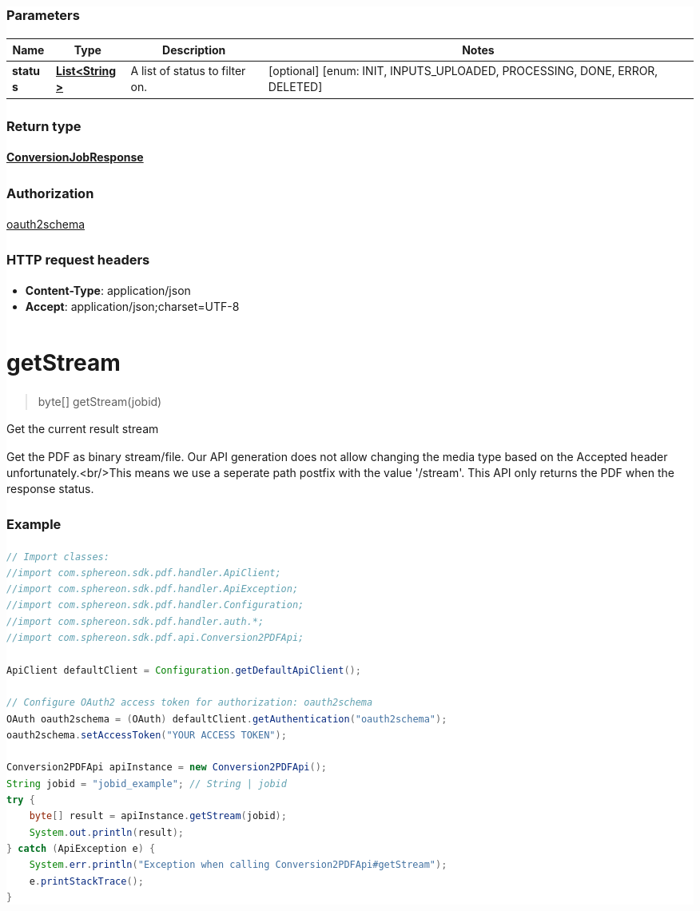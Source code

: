 ### Parameters

Name | Type | Description  | Notes
------------- | ------------- | ------------- | -------------
 **status** | [**List&lt;String&gt;**](String.md)| A list of status to filter on. | [optional] [enum: INIT, INPUTS_UPLOADED, PROCESSING, DONE, ERROR, DELETED]

### Return type

[**ConversionJobResponse**](ConversionJobResponse.md)

### Authorization

[oauth2schema](../README.md#oauth2schema)

### HTTP request headers

 - **Content-Type**: application/json
 - **Accept**: application/json;charset=UTF-8

<a name="getStream"></a>
# **getStream**
> byte[] getStream(jobid)

Get the current result stream

Get the PDF as binary stream/file.  Our API generation does not allow changing the media type based on the Accepted header unfortunately.&lt;br/&gt;This means we use a seperate path postfix with the value &#39;/stream&#39;.  This API only returns the PDF when the response status.

### Example
```java
// Import classes:
//import com.sphereon.sdk.pdf.handler.ApiClient;
//import com.sphereon.sdk.pdf.handler.ApiException;
//import com.sphereon.sdk.pdf.handler.Configuration;
//import com.sphereon.sdk.pdf.handler.auth.*;
//import com.sphereon.sdk.pdf.api.Conversion2PDFApi;

ApiClient defaultClient = Configuration.getDefaultApiClient();

// Configure OAuth2 access token for authorization: oauth2schema
OAuth oauth2schema = (OAuth) defaultClient.getAuthentication("oauth2schema");
oauth2schema.setAccessToken("YOUR ACCESS TOKEN");

Conversion2PDFApi apiInstance = new Conversion2PDFApi();
String jobid = "jobid_example"; // String | jobid
try {
    byte[] result = apiInstance.getStream(jobid);
    System.out.println(result);
} catch (ApiException e) {
    System.err.println("Exception when calling Conversion2PDFApi#getStream");
    e.printStackTrace();
}
```
